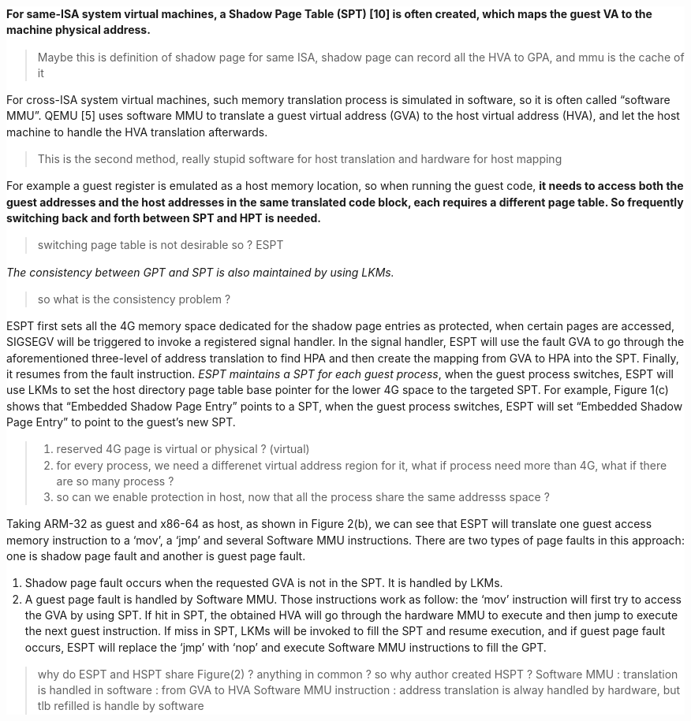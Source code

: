 **For same-ISA system virtual machines, a Shadow Page
Table (SPT) [10] is often created, which maps the guest VA
to the machine physical address.**
> Maybe this is definition of shadow page
> for same ISA, shadow page can record all the HVA to GPA, and mmu is the cache of it

For cross-ISA system virtual machines, such memory translation process is simulated in software, so it is often called “software MMU”. 
QEMU [5] uses software MMU to translate a guest virtual address (GVA) to the host virtual address (HVA), and let the host machine to handle the HVA translation afterwards. 
> This is the second method, really stupid
> software for host translation and hardware for host mapping

For example a guest register is emulated as a host memory location, so when running the guest code,
**it needs to access both the guest addresses and the host addresses in the same translated code block,
each requires a different page table. So frequently switching back and forth between SPT and HPT is needed.**
> switching page table is not desirable
> so ? ESPT

*The consistency between GPT and SPT is also maintained by using LKMs.*
> so what is the consistency problem ?

ESPT first sets all the 4G memory space dedicated for the shadow page entries as protected, when
certain pages are accessed, SIGSEGV will be triggered to invoke a registered signal handler.
In the signal handler, ESPT will use the fault GVA to go through the aforementioned
three-level of address translation to find HPA and then create the mapping from GVA to HPA into the SPT. Finally, it
resumes from the fault instruction. *ESPT maintains a SPT for each guest process*, when the guest process switches, ESPT will use LKMs to set the host directory page table base
pointer for the lower 4G space to the targeted SPT. For example, Figure 1(c) shows that “Embedded Shadow Page Entry”
points to a SPT, when the guest process switches, ESPT will
set “Embedded Shadow Page Entry” to point to the guest’s
new SPT.
> 1. reserved 4G page is virtual or physical ? (virtual)
> 2. for every process, we need a differenet virtual address region for it, what if process need more than 4G, what if there are so many process ?
> 3. so can we enable protection in host, now that all the process share the same addresss space ?

Taking ARM-32 as guest and x86-64 as host, as shown in Figure 2(b),
we can see that ESPT will translate one guest access memory instruction to a ‘mov’, 
a ‘jmp’ and several Software MMU instructions.
There are two types of page faults in this approach: 
one is shadow page fault and another is guest page fault. 
1. Shadow page fault occurs when the requested GVA is not in the SPT. It is handled by LKMs. 
2. A guest page fault is handled by Software MMU. 
Those instructions work as follow: the ‘mov’ instruction will first try to access the GVA by using SPT. 
If hit in SPT, the obtained HVA will go through the hardware MMU to execute and then jump to execute the next guest instruction. 
If miss in SPT, LKMs will be invoked to fill the SPT and resume execution, and if guest page fault occurs, ESPT will replace the ‘jmp’ with ‘nop’ and execute Software MMU instructions to fill the GPT.
> why do ESPT and HSPT share Figure(2) ? anything in common ?
> so why author created HSPT ?
> Software MMU : translation is handled in software : from GVA to HVA
> Software MMU instruction : address translation is alway handled by hardware, but tlb refilled is handle by software
